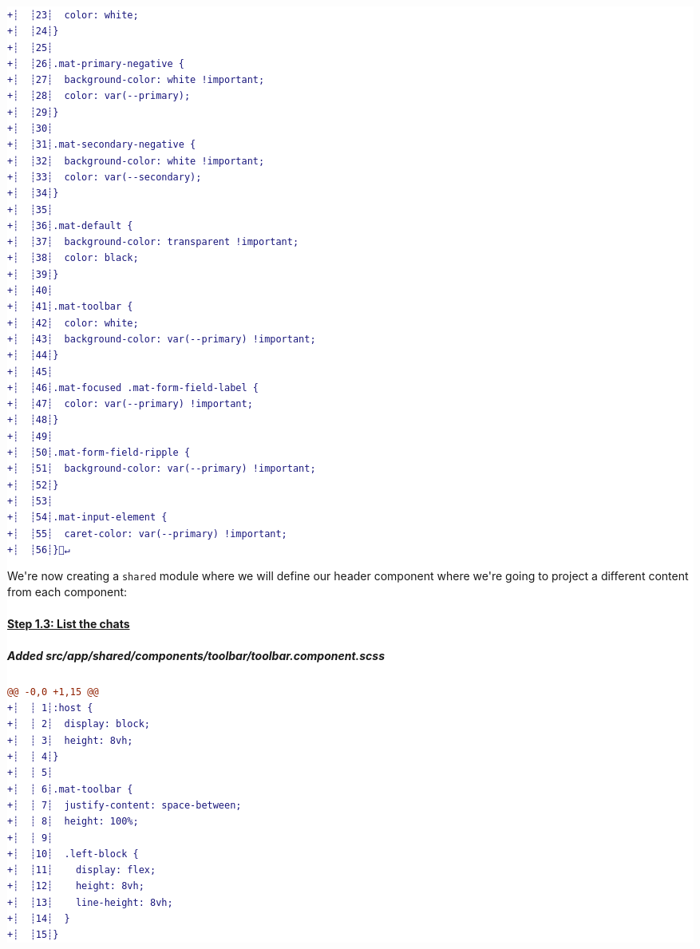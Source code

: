 ```diff
+┊  ┊23┊  color: white;
+┊  ┊24┊}
+┊  ┊25┊
+┊  ┊26┊.mat-primary-negative {
+┊  ┊27┊  background-color: white !important;
+┊  ┊28┊  color: var(--primary);
+┊  ┊29┊}
+┊  ┊30┊
+┊  ┊31┊.mat-secondary-negative {
+┊  ┊32┊  background-color: white !important;
+┊  ┊33┊  color: var(--secondary);
+┊  ┊34┊}
+┊  ┊35┊
+┊  ┊36┊.mat-default {
+┊  ┊37┊  background-color: transparent !important;
+┊  ┊38┊  color: black;
+┊  ┊39┊}
+┊  ┊40┊
+┊  ┊41┊.mat-toolbar {
+┊  ┊42┊  color: white;
+┊  ┊43┊  background-color: var(--primary) !important;
+┊  ┊44┊}
+┊  ┊45┊
+┊  ┊46┊.mat-focused .mat-form-field-label {
+┊  ┊47┊  color: var(--primary) !important;
+┊  ┊48┊}
+┊  ┊49┊
+┊  ┊50┊.mat-form-field-ripple {
+┊  ┊51┊  background-color: var(--primary) !important;
+┊  ┊52┊}
+┊  ┊53┊
+┊  ┊54┊.mat-input-element {
+┊  ┊55┊  caret-color: var(--primary) !important;
+┊  ┊56┊}🚫↵
```

[}]: #

We're now creating a `shared` module where we will define our header component where we're going to project a different content from each component:

[{]: <helper> (diffStep "1.3" files="src/app/shared/*" module="client")

#### [Step 1.3: List the chats](https://github.com/Urigo/whatsapp-textrepo-angularcli-express/commit/b3e19f8)

##### Added src&#x2F;app&#x2F;shared&#x2F;components&#x2F;toolbar&#x2F;toolbar.component.scss
```diff
@@ -0,0 +1,15 @@
+┊  ┊ 1┊:host {
+┊  ┊ 2┊  display: block;
+┊  ┊ 3┊  height: 8vh;
+┊  ┊ 4┊}
+┊  ┊ 5┊
+┊  ┊ 6┊.mat-toolbar {
+┊  ┊ 7┊  justify-content: space-between;
+┊  ┊ 8┊  height: 100%;
+┊  ┊ 9┊
+┊  ┊10┊  .left-block {
+┊  ┊11┊    display: flex;
+┊  ┊12┊    height: 8vh;
+┊  ┊13┊    line-height: 8vh;
+┊  ┊14┊  }
+┊  ┊15┊}
```


[//]: # (head-end)
[{]: <helper> (diffStep "1.1" files="schema/*" module="server")
[{]: <helper> (diffStep "1.1" files="^index.ts" module="server")
[{]: <helper> (diffStep "1.2" files="db.ts" module="server")
[{]: <helper> (diffStep "1.3" files="schema/typeDefs.ts" module="server")
[{]: <helper> (diffStep "1.3" files="schema/resolvers.ts" module="server")
[{]: <helper> (diffStep "1.1" files="src/app/graphql.module.ts" module="client")
[{]: <helper> (diffStep "1.2" file="src/graphql/fragment.ts" module="client")
[{]: <helper> (diffStep "1.2" files="src/app/services" module="client")
[{]: <helper> (diffStep "1.3" files="src/index.ts, src/main.ts, src/styles.scss" module="client")
[{]: <helper> (diffStep "1.3" files="src/app/chats-lister/*" module="client")
[{]: <helper> (diffStep "1.3" files="src/app/app.component.ts, src/app/app.module.ts" module="client")
[{]: <helper> (diffStep "1.4" module="client")
[//]: # (foot-start)
[{]: <helper> (navStep)